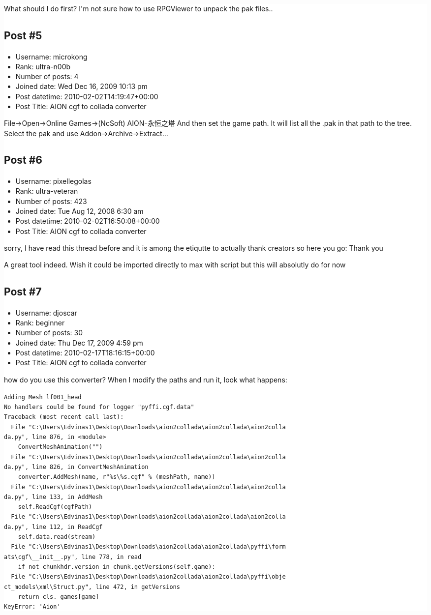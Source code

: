 What should I do first? I'm not sure how to use RPGViewer to unpack the pak files..
## Post #5
- Username: microkong
- Rank: ultra-n00b
- Number of posts: 4
- Joined date: Wed Dec 16, 2009 10:13 pm
- Post datetime: 2010-02-02T14:19:47+00:00
- Post Title: AION cgf to collada converter

File->Open->Online Games->(NcSoft) AION-永恒之塔
And then set the game path. 
It will list all the .pak in that path to the tree. Select the pak and use Addon->Archive->Extract...
## Post #6
- Username: pixellegolas
- Rank: ultra-veteran
- Number of posts: 423
- Joined date: Tue Aug 12, 2008 6:30 am
- Post datetime: 2010-02-02T16:50:08+00:00
- Post Title: AION cgf to collada converter

sorry, I have read this thread before and it is among the etiqutte to actually thank creators so here you go: Thank you 

A great tool indeed. Wish it could be imported directly to max with script but this will absolutly do for now
## Post #7
- Username: djoscar
- Rank: beginner
- Number of posts: 30
- Joined date: Thu Dec 17, 2009 4:59 pm
- Post datetime: 2010-02-17T18:16:15+00:00
- Post Title: AION cgf to collada converter

how do you use this converter? When I modify the paths and run it, look what happens:

```
Adding Mesh lf001_head
No handlers could be found for logger "pyffi.cgf.data"
Traceback (most recent call last):
  File "C:\Users\Edvinas1\Desktop\Downloads\aion2collada\aion2collada\aion2colla
da.py", line 876, in <module>
    ConvertMeshAnimation("")
  File "C:\Users\Edvinas1\Desktop\Downloads\aion2collada\aion2collada\aion2colla
da.py", line 826, in ConvertMeshAnimation
    converter.AddMesh(name, r"%s\%s.cgf" % (meshPath, name))
  File "C:\Users\Edvinas1\Desktop\Downloads\aion2collada\aion2collada\aion2colla
da.py", line 133, in AddMesh
    self.ReadCgf(cgfPath)
  File "C:\Users\Edvinas1\Desktop\Downloads\aion2collada\aion2collada\aion2colla
da.py", line 112, in ReadCgf
    self.data.read(stream)
  File "C:\Users\Edvinas1\Desktop\Downloads\aion2collada\aion2collada\pyffi\form
ats\cgf\__init__.py", line 778, in read
    if not chunkhdr.version in chunk.getVersions(self.game):
  File "C:\Users\Edvinas1\Desktop\Downloads\aion2collada\aion2collada\pyffi\obje
ct_models\xml\Struct.py", line 472, in getVersions
    return cls._games[game]
KeyError: 'Aion'
```
